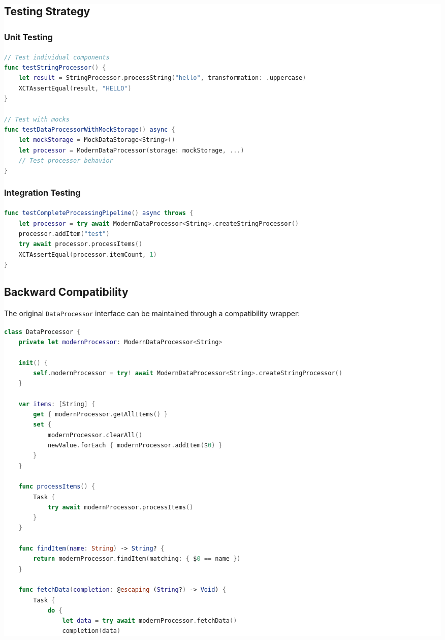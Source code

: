 ## Testing Strategy

### Unit Testing
```swift
// Test individual components
func testStringProcessor() {
    let result = StringProcessor.processString("hello", transformation: .uppercase)
    XCTAssertEqual(result, "HELLO")
}

// Test with mocks
func testDataProcessorWithMockStorage() async {
    let mockStorage = MockDataStorage<String>()
    let processor = ModernDataProcessor(storage: mockStorage, ...)
    // Test processor behavior
}
```

### Integration Testing
```swift
func testCompleteProcessingPipeline() async throws {
    let processor = try await ModernDataProcessor<String>.createStringProcessor()
    processor.addItem("test")
    try await processor.processItems()
    XCTAssertEqual(processor.itemCount, 1)
}
```

## Backward Compatibility

The original `DataProcessor` interface can be maintained through a compatibility wrapper:

```swift
class DataProcessor {
    private let modernProcessor: ModernDataProcessor<String>
    
    init() {
        self.modernProcessor = try! await ModernDataProcessor<String>.createStringProcessor()
    }
    
    var items: [String] {
        get { modernProcessor.getAllItems() }
        set { 
            modernProcessor.clearAll()
            newValue.forEach { modernProcessor.addItem($0) }
        }
    }
    
    func processItems() {
        Task {
            try await modernProcessor.processItems()
        }
    }
    
    func findItem(name: String) -> String? {
        return modernProcessor.findItem(matching: { $0 == name })
    }
    
    func fetchData(completion: @escaping (String?) -> Void) {
        Task {
            do {
                let data = try await modernProcessor.fetchData()
                completion(data)
```